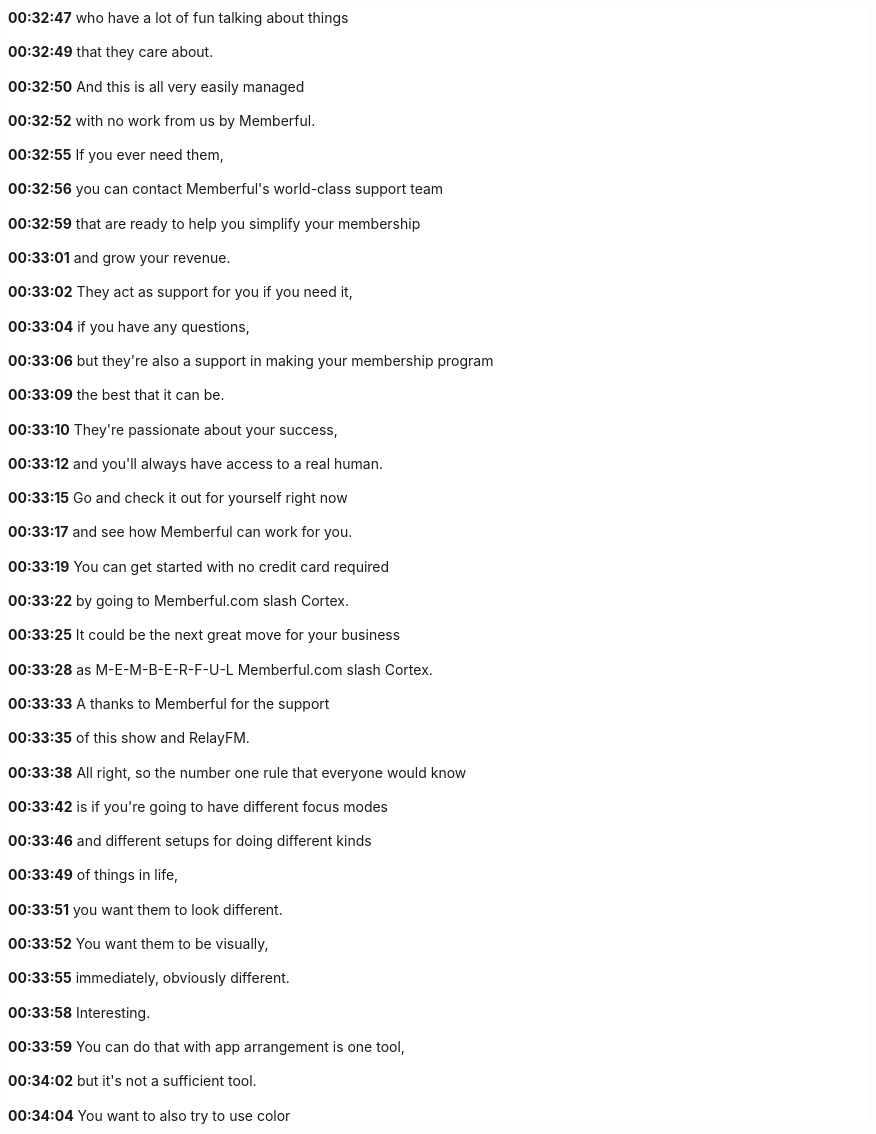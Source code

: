 **00:32:47** who have a lot of fun talking about things

**00:32:49** that they care about.

**00:32:50** And this is all very easily managed

**00:32:52** with no work from us by Memberful.

**00:32:55** If you ever need them,

**00:32:56** you can contact Memberful's world-class support team

**00:32:59** that are ready to help you simplify your membership

**00:33:01** and grow your revenue.

**00:33:02** They act as support for you if you need it,

**00:33:04** if you have any questions,

**00:33:06** but they're also a support in making your membership program

**00:33:09** the best that it can be.

**00:33:10** They're passionate about your success,

**00:33:12** and you'll always have access to a real human.

**00:33:15** Go and check it out for yourself right now

**00:33:17** and see how Memberful can work for you.

**00:33:19** You can get started with no credit card required

**00:33:22** by going to Memberful.com slash Cortex.

**00:33:25** It could be the next great move for your business

**00:33:28** as M-E-M-B-E-R-F-U-L Memberful.com slash Cortex.

**00:33:33** A thanks to Memberful for the support

**00:33:35** of this show and RelayFM.

**00:33:38** All right, so the number one rule that everyone would know

**00:33:42** is if you're going to have different focus modes

**00:33:46** and different setups for doing different kinds

**00:33:49** of things in life,

**00:33:51** you want them to look different.

**00:33:52** You want them to be visually,

**00:33:55** immediately, obviously different.

**00:33:58** Interesting.

**00:33:59** You can do that with app arrangement is one tool,

**00:34:02** but it's not a sufficient tool.

**00:34:04** You want to also try to use color
